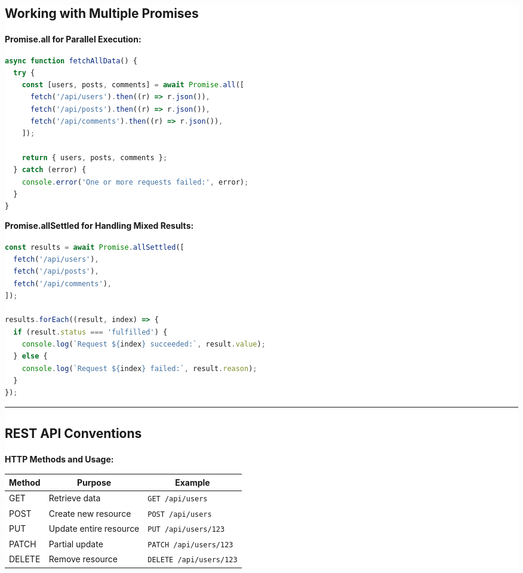 
## Working with Multiple Promises

**Promise.all for Parallel Execution:**

```javascript
async function fetchAllData() {
  try {
    const [users, posts, comments] = await Promise.all([
      fetch('/api/users').then((r) => r.json()),
      fetch('/api/posts').then((r) => r.json()),
      fetch('/api/comments').then((r) => r.json()),
    ]);

    return { users, posts, comments };
  } catch (error) {
    console.error('One or more requests failed:', error);
  }
}
```

**Promise.allSettled for Handling Mixed Results:**

```javascript
const results = await Promise.allSettled([
  fetch('/api/users'),
  fetch('/api/posts'),
  fetch('/api/comments'),
]);

results.forEach((result, index) => {
  if (result.status === 'fulfilled') {
    console.log(`Request ${index} succeeded:`, result.value);
  } else {
    console.log(`Request ${index} failed:`, result.reason);
  }
});
```

---

## REST API Conventions

**HTTP Methods and Usage:**

| Method | Purpose                | Example                 |
| ------ | ---------------------- | ----------------------- |
| GET    | Retrieve data          | `GET /api/users`        |
| POST   | Create new resource    | `POST /api/users`       |
| PUT    | Update entire resource | `PUT /api/users/123`    |
| PATCH  | Partial update         | `PATCH /api/users/123`  |
| DELETE | Remove resource        | `DELETE /api/users/123` |
